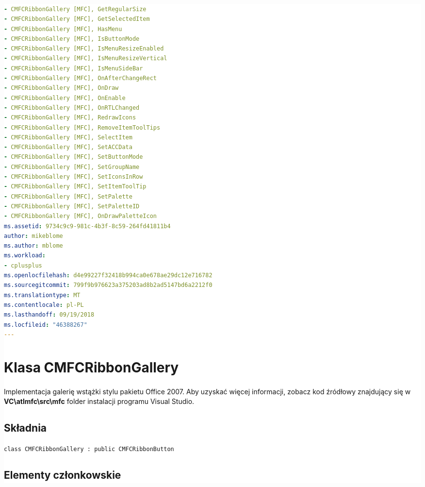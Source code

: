 ```yaml
- CMFCRibbonGallery [MFC], GetRegularSize
- CMFCRibbonGallery [MFC], GetSelectedItem
- CMFCRibbonGallery [MFC], HasMenu
- CMFCRibbonGallery [MFC], IsButtonMode
- CMFCRibbonGallery [MFC], IsMenuResizeEnabled
- CMFCRibbonGallery [MFC], IsMenuResizeVertical
- CMFCRibbonGallery [MFC], IsMenuSideBar
- CMFCRibbonGallery [MFC], OnAfterChangeRect
- CMFCRibbonGallery [MFC], OnDraw
- CMFCRibbonGallery [MFC], OnEnable
- CMFCRibbonGallery [MFC], OnRTLChanged
- CMFCRibbonGallery [MFC], RedrawIcons
- CMFCRibbonGallery [MFC], RemoveItemToolTips
- CMFCRibbonGallery [MFC], SelectItem
- CMFCRibbonGallery [MFC], SetACCData
- CMFCRibbonGallery [MFC], SetButtonMode
- CMFCRibbonGallery [MFC], SetGroupName
- CMFCRibbonGallery [MFC], SetIconsInRow
- CMFCRibbonGallery [MFC], SetItemToolTip
- CMFCRibbonGallery [MFC], SetPalette
- CMFCRibbonGallery [MFC], SetPaletteID
- CMFCRibbonGallery [MFC], OnDrawPaletteIcon
ms.assetid: 9734c9c9-981c-4b3f-8c59-264fd41811b4
author: mikeblome
ms.author: mblome
ms.workload:
- cplusplus
ms.openlocfilehash: d4e99227f32418b994ca0e678ae29dc12e716782
ms.sourcegitcommit: 799f9b976623a375203ad8b2ad5147bd6a2212f0
ms.translationtype: MT
ms.contentlocale: pl-PL
ms.lasthandoff: 09/19/2018
ms.locfileid: "46388267"
---
```

# <a name="cmfcribbongallery-class"></a>Klasa CMFCRibbonGallery

Implementacja galerię wstążki stylu pakietu Office 2007.
Aby uzyskać więcej informacji, zobacz kod źródłowy znajdujący się w **VC\\atlmfc\\src\\mfc** folder instalacji programu Visual Studio.

## <a name="syntax"></a>Składnia

```
class CMFCRibbonGallery : public CMFCRibbonButton
```

## <a name="members"></a>Elementy członkowskie
